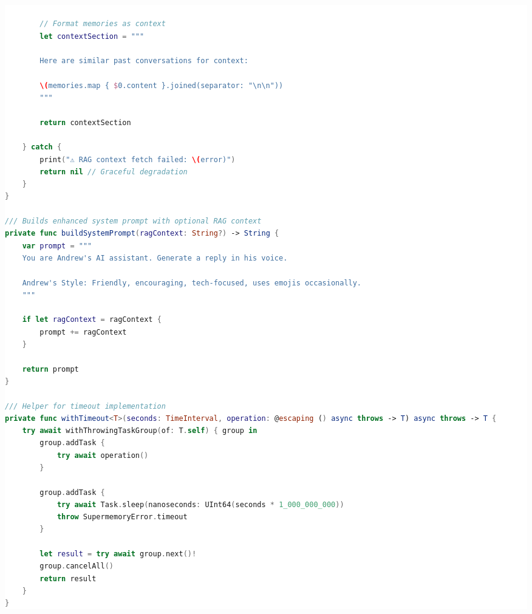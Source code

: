```swift

        // Format memories as context
        let contextSection = """

        Here are similar past conversations for context:

        \(memories.map { $0.content }.joined(separator: "\n\n"))
        """

        return contextSection

    } catch {
        print("⚠️ RAG context fetch failed: \(error)")
        return nil // Graceful degradation
    }
}

/// Builds enhanced system prompt with optional RAG context
private func buildSystemPrompt(ragContext: String?) -> String {
    var prompt = """
    You are Andrew's AI assistant. Generate a reply in his voice.

    Andrew's Style: Friendly, encouraging, tech-focused, uses emojis occasionally.
    """

    if let ragContext = ragContext {
        prompt += ragContext
    }

    return prompt
}

/// Helper for timeout implementation
private func withTimeout<T>(seconds: TimeInterval, operation: @escaping () async throws -> T) async throws -> T {
    try await withThrowingTaskGroup(of: T.self) { group in
        group.addTask {
            try await operation()
        }

        group.addTask {
            try await Task.sleep(nanoseconds: UInt64(seconds * 1_000_000_000))
            throw SupermemoryError.timeout
        }

        let result = try await group.next()!
        group.cancelAll()
        return result
    }
}
```
